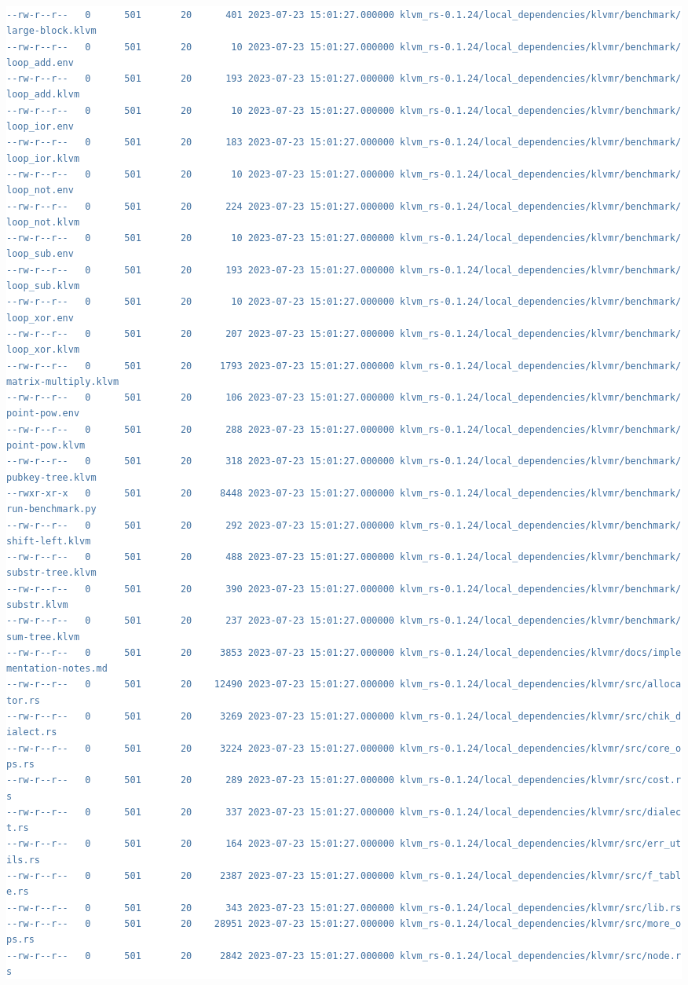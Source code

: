 ```diff
--rw-r--r--   0      501       20      401 2023-07-23 15:01:27.000000 klvm_rs-0.1.24/local_dependencies/klvmr/benchmark/large-block.klvm
--rw-r--r--   0      501       20       10 2023-07-23 15:01:27.000000 klvm_rs-0.1.24/local_dependencies/klvmr/benchmark/loop_add.env
--rw-r--r--   0      501       20      193 2023-07-23 15:01:27.000000 klvm_rs-0.1.24/local_dependencies/klvmr/benchmark/loop_add.klvm
--rw-r--r--   0      501       20       10 2023-07-23 15:01:27.000000 klvm_rs-0.1.24/local_dependencies/klvmr/benchmark/loop_ior.env
--rw-r--r--   0      501       20      183 2023-07-23 15:01:27.000000 klvm_rs-0.1.24/local_dependencies/klvmr/benchmark/loop_ior.klvm
--rw-r--r--   0      501       20       10 2023-07-23 15:01:27.000000 klvm_rs-0.1.24/local_dependencies/klvmr/benchmark/loop_not.env
--rw-r--r--   0      501       20      224 2023-07-23 15:01:27.000000 klvm_rs-0.1.24/local_dependencies/klvmr/benchmark/loop_not.klvm
--rw-r--r--   0      501       20       10 2023-07-23 15:01:27.000000 klvm_rs-0.1.24/local_dependencies/klvmr/benchmark/loop_sub.env
--rw-r--r--   0      501       20      193 2023-07-23 15:01:27.000000 klvm_rs-0.1.24/local_dependencies/klvmr/benchmark/loop_sub.klvm
--rw-r--r--   0      501       20       10 2023-07-23 15:01:27.000000 klvm_rs-0.1.24/local_dependencies/klvmr/benchmark/loop_xor.env
--rw-r--r--   0      501       20      207 2023-07-23 15:01:27.000000 klvm_rs-0.1.24/local_dependencies/klvmr/benchmark/loop_xor.klvm
--rw-r--r--   0      501       20     1793 2023-07-23 15:01:27.000000 klvm_rs-0.1.24/local_dependencies/klvmr/benchmark/matrix-multiply.klvm
--rw-r--r--   0      501       20      106 2023-07-23 15:01:27.000000 klvm_rs-0.1.24/local_dependencies/klvmr/benchmark/point-pow.env
--rw-r--r--   0      501       20      288 2023-07-23 15:01:27.000000 klvm_rs-0.1.24/local_dependencies/klvmr/benchmark/point-pow.klvm
--rw-r--r--   0      501       20      318 2023-07-23 15:01:27.000000 klvm_rs-0.1.24/local_dependencies/klvmr/benchmark/pubkey-tree.klvm
--rwxr-xr-x   0      501       20     8448 2023-07-23 15:01:27.000000 klvm_rs-0.1.24/local_dependencies/klvmr/benchmark/run-benchmark.py
--rw-r--r--   0      501       20      292 2023-07-23 15:01:27.000000 klvm_rs-0.1.24/local_dependencies/klvmr/benchmark/shift-left.klvm
--rw-r--r--   0      501       20      488 2023-07-23 15:01:27.000000 klvm_rs-0.1.24/local_dependencies/klvmr/benchmark/substr-tree.klvm
--rw-r--r--   0      501       20      390 2023-07-23 15:01:27.000000 klvm_rs-0.1.24/local_dependencies/klvmr/benchmark/substr.klvm
--rw-r--r--   0      501       20      237 2023-07-23 15:01:27.000000 klvm_rs-0.1.24/local_dependencies/klvmr/benchmark/sum-tree.klvm
--rw-r--r--   0      501       20     3853 2023-07-23 15:01:27.000000 klvm_rs-0.1.24/local_dependencies/klvmr/docs/implementation-notes.md
--rw-r--r--   0      501       20    12490 2023-07-23 15:01:27.000000 klvm_rs-0.1.24/local_dependencies/klvmr/src/allocator.rs
--rw-r--r--   0      501       20     3269 2023-07-23 15:01:27.000000 klvm_rs-0.1.24/local_dependencies/klvmr/src/chik_dialect.rs
--rw-r--r--   0      501       20     3224 2023-07-23 15:01:27.000000 klvm_rs-0.1.24/local_dependencies/klvmr/src/core_ops.rs
--rw-r--r--   0      501       20      289 2023-07-23 15:01:27.000000 klvm_rs-0.1.24/local_dependencies/klvmr/src/cost.rs
--rw-r--r--   0      501       20      337 2023-07-23 15:01:27.000000 klvm_rs-0.1.24/local_dependencies/klvmr/src/dialect.rs
--rw-r--r--   0      501       20      164 2023-07-23 15:01:27.000000 klvm_rs-0.1.24/local_dependencies/klvmr/src/err_utils.rs
--rw-r--r--   0      501       20     2387 2023-07-23 15:01:27.000000 klvm_rs-0.1.24/local_dependencies/klvmr/src/f_table.rs
--rw-r--r--   0      501       20      343 2023-07-23 15:01:27.000000 klvm_rs-0.1.24/local_dependencies/klvmr/src/lib.rs
--rw-r--r--   0      501       20    28951 2023-07-23 15:01:27.000000 klvm_rs-0.1.24/local_dependencies/klvmr/src/more_ops.rs
--rw-r--r--   0      501       20     2842 2023-07-23 15:01:27.000000 klvm_rs-0.1.24/local_dependencies/klvmr/src/node.rs
```